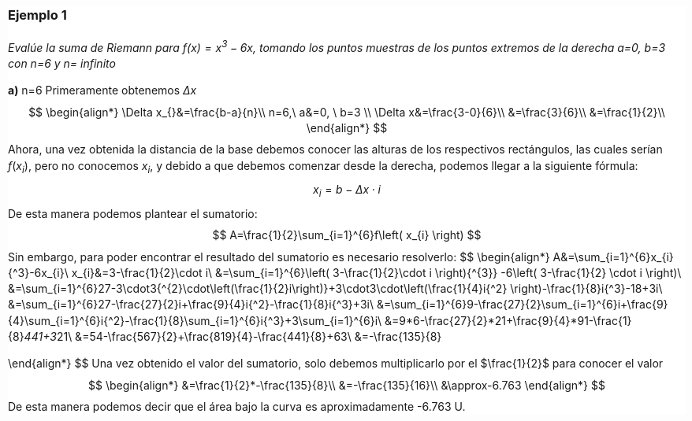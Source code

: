 ### Ejemplo 1

*Evalúe la suma de Riemann para $f(x)=x^{3}-6x$, tomando los puntos muestras de los puntos extremos de la derecha a=0, b=3 con n=6 y n= infinito*

**a)** n=6
Primeramente obtenemos $\Delta x$
$$
\begin{align*}
\Delta x_{}&=\frac{b-a}{n}\\
n=6,\ a&=0, \ b=3 \\
\Delta x&=\frac{3-0}{6}\\
&=\frac{3}{6}\\
&=\frac{1}{2}\\
\end{align*}
$$
Ahora, una vez obtenida la distancia de la base debemos conocer las alturas de los respectivos rectángulos, las cuales serían $f(x_{i})$, pero no conocemos $x_{i}$, y debido a que debemos comenzar desde la derecha, podemos llegar a la siguiente fórmula:
$$
x_{i}=b-\Delta x \cdot i
$$
De esta manera podemos plantear el sumatorio:
$$
A=\frac{1}{2}\sum_{i=1}^{6}f\left( x_{i} \right)
$$
Sin embargo, para poder encontrar el resultado del sumatorio es necesario resolverlo:
$$
\begin{align*}
A&=\sum_{i=1}^{6}x_{i}{^3}-6x_{i}\\
x_{i}&=3-\frac{1}{2}\cdot i\\
&=\sum_{i=1}^{6}\left( 3-\frac{1}{2}\cdot i \right){^{3}} -6\left( 3-\frac{1}{2} \cdot i \right)\\
&=\sum_{i=1}^{6}27-3\cdot3{^{2}\cdot\left(\frac{1}{2}i\right)}+3\cdot3\cdot\left(\frac{1}{4}i{^2} \right)-\frac{1}{8}i{^3}-18+3i\\
&=\sum_{i=1}^{6}27-\frac{27}{2}i+\frac{9}{4}i{^2}-\frac{1}{8}i{^3}+3i\\
&=\sum_{i=1}^{6}9-\frac{27}{2}\sum_{i=1}^{6}i+\frac{9}{4}\sum_{i=1}^{6}i{^2}-\frac{1}{8}\sum_{i=1}^{6}i{^3}+3\sum_{i=1}^{6}i\\
&=9*6-\frac{27}{2}*21+\frac{9}{4}*91-\frac{1}{8}*441+3*21\\
&=54-\frac{567}{2}+\frac{819}{4}-\frac{441}{8}+63\\
&=-\frac{135}{8}

\end{align*}
$$
Una vez obtenido el valor del sumatorio, solo debemos multiplicarlo por el $\frac{1}{2}$ para conocer el valor
$$
\begin{align*}
&=\frac{1}{2}*-\frac{135}{8}\\
&=-\frac{135}{16}\\
&\approx-6.763
\end{align*}
$$
De esta manera podemos decir que el área bajo la curva es aproximadamente -6.763 U.

